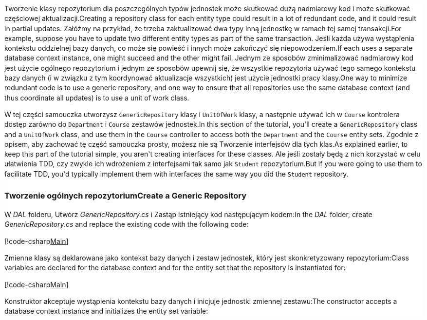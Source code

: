 <span data-ttu-id="1b50a-186">Tworzenie klasy repozytorium dla poszczególnych typów jednostek może skutkować dużą nadmiarowy kod i może skutkować częściowej aktualizacji.</span><span class="sxs-lookup"><span data-stu-id="1b50a-186">Creating a repository class for each entity type could result in a lot of redundant code, and it could result in partial updates.</span></span> <span data-ttu-id="1b50a-187">Załóżmy na przykład, że trzeba zaktualizować dwa typy inną jednostkę w ramach tej samej transakcji.</span><span class="sxs-lookup"><span data-stu-id="1b50a-187">For example, suppose you have to update two different entity types as part of the same transaction.</span></span> <span data-ttu-id="1b50a-188">Jeśli każda używa wystąpienia kontekstu oddzielnej bazy danych, co może się powieść i innych może zakończyć się niepowodzeniem.</span><span class="sxs-lookup"><span data-stu-id="1b50a-188">If each uses a separate database context instance, one might succeed and the other might fail.</span></span> <span data-ttu-id="1b50a-189">Jednym ze sposobów zminimalizować nadmiarowy kod jest użycie ogólnego repozytorium i jednym ze sposobów upewnij się, że wszystkie repozytoria używać tego samego kontekstu bazy danych (i w związku z tym koordynować aktualizacje wszystkich) jest użycie jednostki pracy klasy.</span><span class="sxs-lookup"><span data-stu-id="1b50a-189">One way to minimize redundant code is to use a generic repository, and one way to ensure that all repositories use the same database context (and thus coordinate all updates) is to use a unit of work class.</span></span>

<span data-ttu-id="1b50a-190">W tej części samouczka utworzysz `GenericRepository` klasy i `UnitOfWork` klasy, a następnie używać ich w `Course` kontrolera dostęp zarówno do `Department` i `Course` zestawów jednostek.</span><span class="sxs-lookup"><span data-stu-id="1b50a-190">In this section of the tutorial, you'll create a `GenericRepository` class and a `UnitOfWork` class, and use them in the `Course` controller to access both the `Department` and the `Course` entity sets.</span></span> <span data-ttu-id="1b50a-191">Zgodnie z opisem, aby zachować tę część samouczka prosty, możesz nie są Tworzenie interfejsów dla tych klas.</span><span class="sxs-lookup"><span data-stu-id="1b50a-191">As explained earlier, to keep this part of the tutorial simple, you aren't creating interfaces for these classes.</span></span> <span data-ttu-id="1b50a-192">Ale jeśli zostały będą z nich korzystać w celu ułatwienia TDD, czy zwykle ich wdrożeniem z interfejsami tak samo jak `Student` repozytorium.</span><span class="sxs-lookup"><span data-stu-id="1b50a-192">But if you were going to use them to facilitate TDD, you'd typically implement them with interfaces the same way you did the `Student` repository.</span></span>

### <a name="create-a-generic-repository"></a><span data-ttu-id="1b50a-193">Tworzenie ogólnych repozytorium</span><span class="sxs-lookup"><span data-stu-id="1b50a-193">Create a Generic Repository</span></span>

<span data-ttu-id="1b50a-194">W *DAL* folderu, Utwórz *GenericRepository.cs* i Zastąp istniejący kod następującym kodem:</span><span class="sxs-lookup"><span data-stu-id="1b50a-194">In the *DAL* folder, create *GenericRepository.cs* and replace the existing code with the following code:</span></span>

[!code-csharp[Main](implementing-the-repository-and-unit-of-work-patterns-in-an-asp-net-mvc-application/samples/sample17.cs)]

<span data-ttu-id="1b50a-195">Zmienne klasy są deklarowane jako kontekst bazy danych i zestaw jednostek, który jest skonkretyzowany repozytorium:</span><span class="sxs-lookup"><span data-stu-id="1b50a-195">Class variables are declared for the database context and for the entity set that the repository is instantiated for:</span></span>

[!code-csharp[Main](implementing-the-repository-and-unit-of-work-patterns-in-an-asp-net-mvc-application/samples/sample18.cs)]

<span data-ttu-id="1b50a-196">Konstruktor akceptuje wystąpienia kontekstu bazy danych i inicjuje jednostki zmiennej zestawu:</span><span class="sxs-lookup"><span data-stu-id="1b50a-196">The constructor accepts a database context instance and initializes the entity set variable:</span></span>

